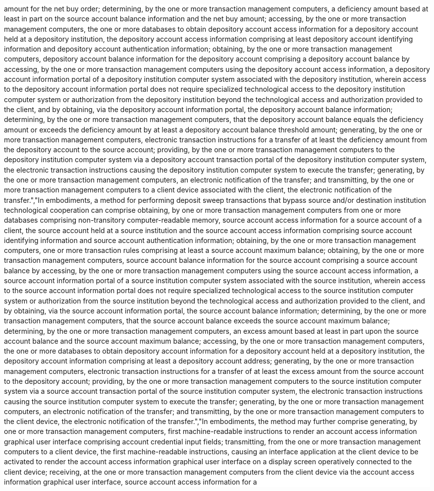 amount for the net buy order; determining, by the one or more transaction management computers, a deficiency amount based at least in part on the source account balance information and the net buy amount; accessing, by the one or more transaction management computers, the one or more databases to obtain depository account access information for a depository account held at a depository institution, the depository account access information comprising at least depository account identifying information and depository account authentication information; obtaining, by the one or more transaction management computers, depository account balance information for the depository account comprising a depository account balance by accessing, by the one or more transaction management computers using the depository account access information, a depository account information portal of a depository institution computer system associated with the depository institution, wherein access to the depository account information portal does not require specialized technological access to the depository institution computer system or authorization from the depository institution beyond the technological access and authorization provided to the client, and by obtaining, via the depository account information portal, the depository account balance information; determining, by the one or more transaction management computers, that the depository account balance equals the deficiency amount or exceeds the deficiency amount by at least a depository account balance threshold amount; generating, by the one or more transaction management computers, electronic transaction instructions for a transfer of at least the deficiency amount from the depository account to the source account; providing, by the one or more transaction management computers to the depository institution computer system via a depository account transaction portal of the depository institution computer system, the electronic transaction instructions causing the depository institution computer system to execute the transfer; generating, by the one or more transaction management computers, an electronic notification of the transfer; and transmitting, by the one or more transaction management computers to a client device associated with the client, the electronic notification of the transfer.","In embodiments, a method for performing deposit sweep transactions that bypass source and\/or destination institution technological cooperation can comprise obtaining, by one or more transaction management computers from one or more databases comprising non-transitory computer-readable memory, source account access information for a source account of a client, the source account held at a source institution and the source account access information comprising source account identifying information and source account authentication information; obtaining, by the one or more transaction management computers, one or more transaction rules comprising at least a source account maximum balance; obtaining, by the one or more transaction management computers, source account balance information for the source account comprising a source account balance by accessing, by the one or more transaction management computers using the source account access information, a source account information portal of a source institution computer system associated with the source institution, wherein access to the source account information portal does not require specialized technological access to the source institution computer system or authorization from the source institution beyond the technological access and authorization provided to the client, and by obtaining, via the source account information portal, the source account balance information; determining, by the one or more transaction management computers, that the source account balance exceeds the source account maximum balance; determining, by the one or more transaction management computers, an excess amount based at least in part upon the source account balance and the source account maximum balance; accessing, by the one or more transaction management computers, the one or more databases to obtain depository account information for a depository account held at a depository institution, the depository account information comprising at least a depository account address; generating, by the one or more transaction management computers, electronic transaction instructions for a transfer of at least the excess amount from the source account to the depository account; providing, by the one or more transaction management computers to the source institution computer system via a source account transaction portal of the source institution computer system, the electronic transaction instructions causing the source institution computer system to execute the transfer; generating, by the one or more transaction management computers, an electronic notification of the transfer; and transmitting, by the one or more transaction management computers to the client device, the electronic notification of the transfer.","In embodiments, the method may further comprise generating, by one or more transaction management computers, first machine-readable instructions to render an account access information graphical user interface comprising account credential input fields; transmitting, from the one or more transaction management computers to a client device, the first machine-readable instructions, causing an interface application at the client device to be activated to render the account access information graphical user interface on a display screen operatively connected to the client device; receiving, at the one or more transaction management computers from the client device via the account access information graphical user interface, source account access information for a
